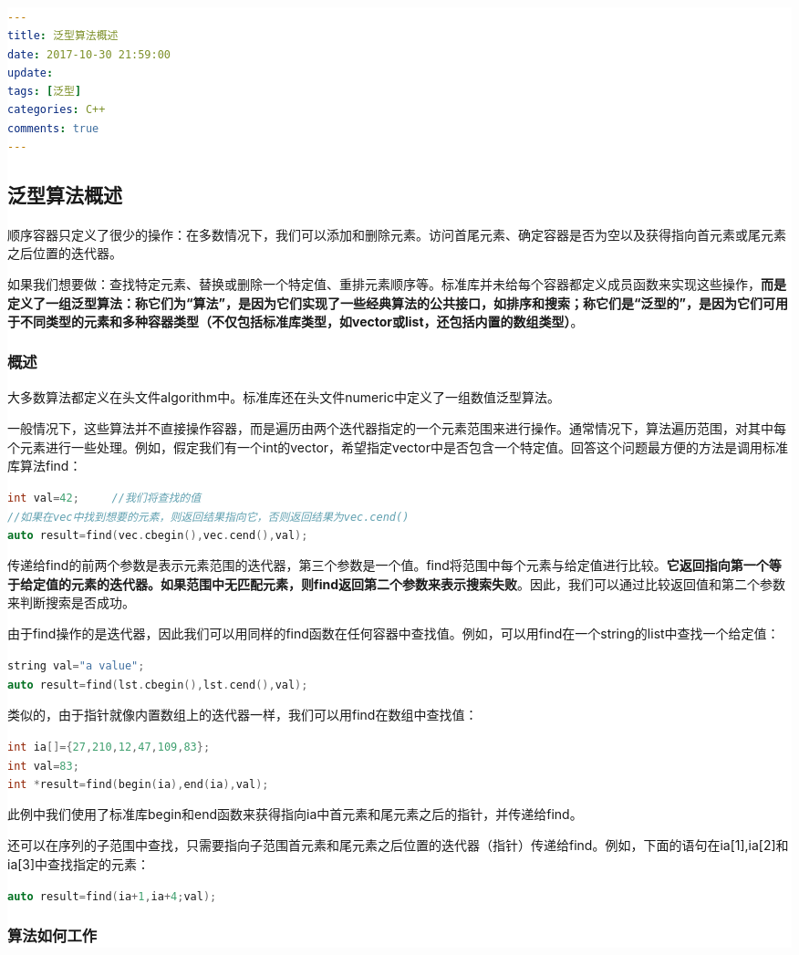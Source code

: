 ```yaml
---
title: 泛型算法概述
date: 2017-10-30 21:59:00
update: 
tags: [泛型]
categories: C++
comments: true
---
```

## 泛型算法概述

顺序容器只定义了很少的操作：在多数情况下，我们可以添加和删除元素。访问首尾元素、确定容器是否为空以及获得指向首元素或尾元素之后位置的迭代器。



如果我们想要做：查找特定元素、替换或删除一个特定值、重排元素顺序等。标准库并未给每个容器都定义成员函数来实现这些操作，**而是定义了一组泛型算法：称它们为“算法”，是因为它们实现了一些经典算法的公共接口，如排序和搜索；称它们是“泛型的”，是因为它们可用于不同类型的元素和多种容器类型（不仅包括标准库类型，如vector或list，还包括内置的数组类型）**。

### 概述

大多数算法都定义在头文件algorithm中。标准库还在头文件numeric中定义了一组数值泛型算法。

一般情况下，这些算法并不直接操作容器，而是遍历由两个迭代器指定的一个元素范围来进行操作。通常情况下，算法遍历范围，对其中每个元素进行一些处理。例如，假定我们有一个int的vector，希望指定vector中是否包含一个特定值。回答这个问题最方便的方法是调用标准库算法find：

```C++
int val=42;     //我们将查找的值
//如果在vec中找到想要的元素，则返回结果指向它，否则返回结果为vec.cend()
auto result=find(vec.cbegin(),vec.cend(),val);
```

传递给find的前两个参数是表示元素范围的迭代器，第三个参数是一个值。find将范围中每个元素与给定值进行比较。**它返回指向第一个等于给定值的元素的迭代器。如果范围中无匹配元素，则find返回第二个参数来表示搜索失败**。因此，我们可以通过比较返回值和第二个参数来判断搜索是否成功。

由于find操作的是迭代器，因此我们可以用同样的find函数在任何容器中查找值。例如，可以用find在一个string的list中查找一个给定值：

```C++
string val="a value";
auto result=find(lst.cbegin(),lst.cend(),val);
```

类似的，由于指针就像内置数组上的迭代器一样，我们可以用find在数组中查找值：

```C++
int ia[]={27,210,12,47,109,83};
int val=83;
int *result=find(begin(ia),end(ia),val);
```

此例中我们使用了标准库begin和end函数来获得指向ia中首元素和尾元素之后的指针，并传递给find。

还可以在序列的子范围中查找，只需要指向子范围首元素和尾元素之后位置的迭代器（指针）传递给find。例如，下面的语句在ia[1],ia[2]和ia[3]中查找指定的元素：

```C++
auto result=find(ia+1,ia+4;val);
```
### 算法如何工作
